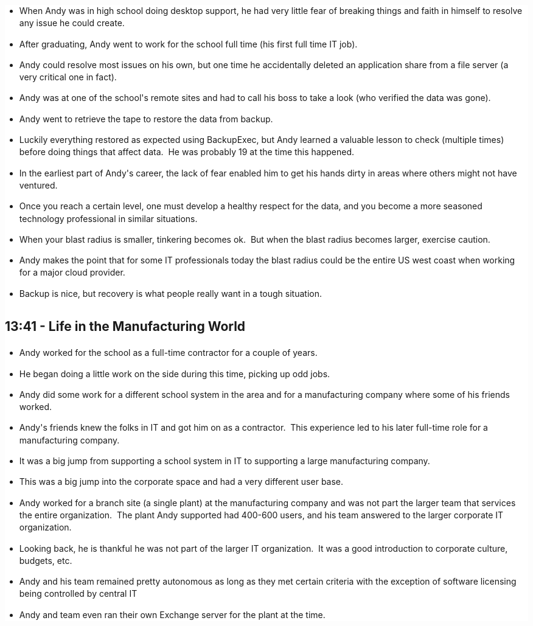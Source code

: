 * When Andy was in high school doing desktop support, he had very little fear of breaking things and faith in himself to resolve any issue he could create. 

* After graduating, Andy went to work for the school full time (his first full time IT job). 

* Andy could resolve most issues on his own, but one time he accidentally deleted an application share from a file server (a very critical one in fact).   

* Andy was at one of the school's remote sites and had to call his boss to take a look (who verified the data was gone). 

* Andy went to retrieve the tape to restore the data from backup. 

* Luckily everything restored as expected using BackupExec, but Andy learned a valuable lesson to check (multiple times) before doing things that affect data.  He was probably 19 at the time this happened. 

* In the earliest part of Andy's career, the lack of fear enabled him to get his hands dirty in areas where others might not have ventured. 

* Once you reach a certain level, one must develop a healthy respect for the data, and you become a more seasoned technology professional in similar situations. 

* When your blast radius is smaller, tinkering becomes ok.  But when the blast radius becomes larger, exercise caution. 

* Andy makes the point that for some IT professionals today the blast radius could be the entire US west coast when working for a major cloud provider. 

* Backup is nice, but recovery is what people really want in a tough situation. 

## 13:41 - Life in the Manufacturing World 

* Andy worked for the school as a full-time contractor for a couple of years. 

* He began doing a little work on the side during this time, picking up odd jobs. 

* Andy did some work for a different school system in the area and for a manufacturing company where some of his friends worked. 

* Andy's friends knew the folks in IT and got him on as a contractor.  This experience led to his later full-time role for a manufacturing company. 

* It was a big jump from supporting a school system in IT to supporting a large manufacturing company. 

* This was a big jump into the corporate space and had a very different user base. 

* Andy worked for a branch site (a single plant) at the manufacturing company and was not part the larger team that services the entire organization.  The plant Andy supported had 400-600 users, and his team answered to the larger corporate IT organization. 

* Looking back, he is thankful he was not part of the larger IT organization.  It was a good introduction to corporate culture, budgets, etc. 

* Andy and his team remained pretty autonomous as long as they met certain criteria with the exception of software licensing being controlled by central IT 

* Andy and team even ran their own Exchange server for the plant at the time. 
